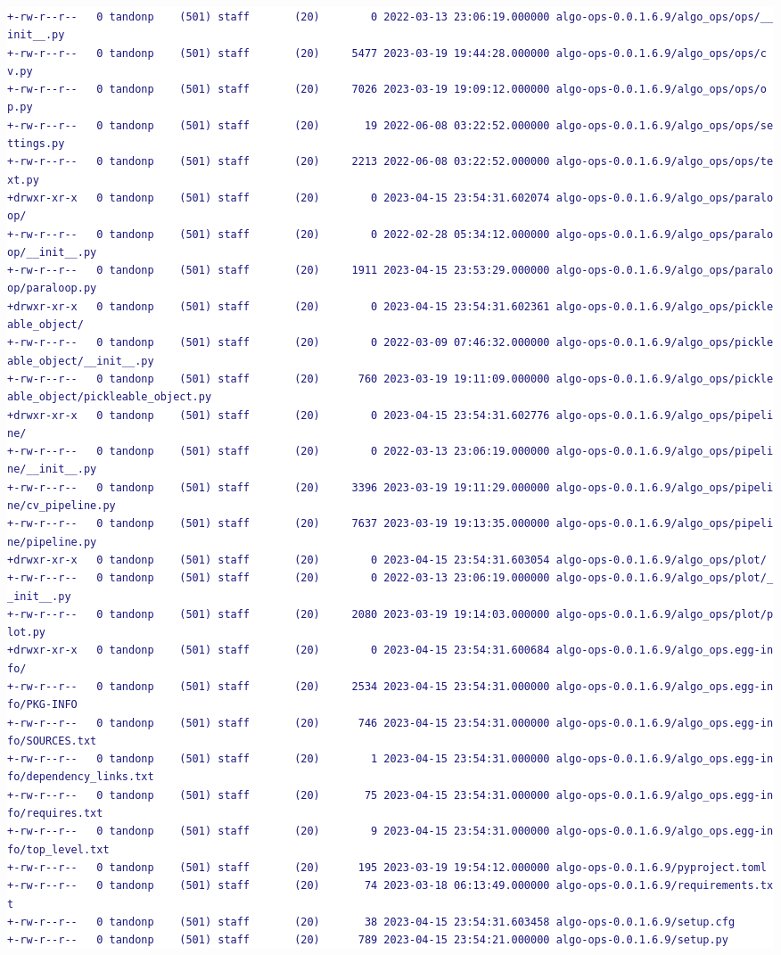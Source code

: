 ```diff
+-rw-r--r--   0 tandonp    (501) staff       (20)        0 2022-03-13 23:06:19.000000 algo-ops-0.0.1.6.9/algo_ops/ops/__init__.py
+-rw-r--r--   0 tandonp    (501) staff       (20)     5477 2023-03-19 19:44:28.000000 algo-ops-0.0.1.6.9/algo_ops/ops/cv.py
+-rw-r--r--   0 tandonp    (501) staff       (20)     7026 2023-03-19 19:09:12.000000 algo-ops-0.0.1.6.9/algo_ops/ops/op.py
+-rw-r--r--   0 tandonp    (501) staff       (20)       19 2022-06-08 03:22:52.000000 algo-ops-0.0.1.6.9/algo_ops/ops/settings.py
+-rw-r--r--   0 tandonp    (501) staff       (20)     2213 2022-06-08 03:22:52.000000 algo-ops-0.0.1.6.9/algo_ops/ops/text.py
+drwxr-xr-x   0 tandonp    (501) staff       (20)        0 2023-04-15 23:54:31.602074 algo-ops-0.0.1.6.9/algo_ops/paraloop/
+-rw-r--r--   0 tandonp    (501) staff       (20)        0 2022-02-28 05:34:12.000000 algo-ops-0.0.1.6.9/algo_ops/paraloop/__init__.py
+-rw-r--r--   0 tandonp    (501) staff       (20)     1911 2023-04-15 23:53:29.000000 algo-ops-0.0.1.6.9/algo_ops/paraloop/paraloop.py
+drwxr-xr-x   0 tandonp    (501) staff       (20)        0 2023-04-15 23:54:31.602361 algo-ops-0.0.1.6.9/algo_ops/pickleable_object/
+-rw-r--r--   0 tandonp    (501) staff       (20)        0 2022-03-09 07:46:32.000000 algo-ops-0.0.1.6.9/algo_ops/pickleable_object/__init__.py
+-rw-r--r--   0 tandonp    (501) staff       (20)      760 2023-03-19 19:11:09.000000 algo-ops-0.0.1.6.9/algo_ops/pickleable_object/pickleable_object.py
+drwxr-xr-x   0 tandonp    (501) staff       (20)        0 2023-04-15 23:54:31.602776 algo-ops-0.0.1.6.9/algo_ops/pipeline/
+-rw-r--r--   0 tandonp    (501) staff       (20)        0 2022-03-13 23:06:19.000000 algo-ops-0.0.1.6.9/algo_ops/pipeline/__init__.py
+-rw-r--r--   0 tandonp    (501) staff       (20)     3396 2023-03-19 19:11:29.000000 algo-ops-0.0.1.6.9/algo_ops/pipeline/cv_pipeline.py
+-rw-r--r--   0 tandonp    (501) staff       (20)     7637 2023-03-19 19:13:35.000000 algo-ops-0.0.1.6.9/algo_ops/pipeline/pipeline.py
+drwxr-xr-x   0 tandonp    (501) staff       (20)        0 2023-04-15 23:54:31.603054 algo-ops-0.0.1.6.9/algo_ops/plot/
+-rw-r--r--   0 tandonp    (501) staff       (20)        0 2022-03-13 23:06:19.000000 algo-ops-0.0.1.6.9/algo_ops/plot/__init__.py
+-rw-r--r--   0 tandonp    (501) staff       (20)     2080 2023-03-19 19:14:03.000000 algo-ops-0.0.1.6.9/algo_ops/plot/plot.py
+drwxr-xr-x   0 tandonp    (501) staff       (20)        0 2023-04-15 23:54:31.600684 algo-ops-0.0.1.6.9/algo_ops.egg-info/
+-rw-r--r--   0 tandonp    (501) staff       (20)     2534 2023-04-15 23:54:31.000000 algo-ops-0.0.1.6.9/algo_ops.egg-info/PKG-INFO
+-rw-r--r--   0 tandonp    (501) staff       (20)      746 2023-04-15 23:54:31.000000 algo-ops-0.0.1.6.9/algo_ops.egg-info/SOURCES.txt
+-rw-r--r--   0 tandonp    (501) staff       (20)        1 2023-04-15 23:54:31.000000 algo-ops-0.0.1.6.9/algo_ops.egg-info/dependency_links.txt
+-rw-r--r--   0 tandonp    (501) staff       (20)       75 2023-04-15 23:54:31.000000 algo-ops-0.0.1.6.9/algo_ops.egg-info/requires.txt
+-rw-r--r--   0 tandonp    (501) staff       (20)        9 2023-04-15 23:54:31.000000 algo-ops-0.0.1.6.9/algo_ops.egg-info/top_level.txt
+-rw-r--r--   0 tandonp    (501) staff       (20)      195 2023-03-19 19:54:12.000000 algo-ops-0.0.1.6.9/pyproject.toml
+-rw-r--r--   0 tandonp    (501) staff       (20)       74 2023-03-18 06:13:49.000000 algo-ops-0.0.1.6.9/requirements.txt
+-rw-r--r--   0 tandonp    (501) staff       (20)       38 2023-04-15 23:54:31.603458 algo-ops-0.0.1.6.9/setup.cfg
+-rw-r--r--   0 tandonp    (501) staff       (20)      789 2023-04-15 23:54:21.000000 algo-ops-0.0.1.6.9/setup.py
```
